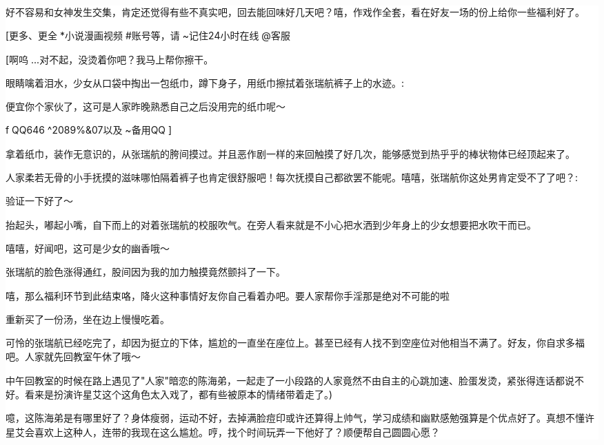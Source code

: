 



好不容易和女神发生交集，肯定还觉得有些不真实吧，回去能回味好几天吧？嘻，作戏作全套，看在好友一场的份上给你一些福利好了。



 [更多、更全 *小说漫画视频 #账号等，请 ~记住24小时在线 @客服



 [啊呜 ...对不起，没烫着你吧？我马上帮你擦干。





眼睛噙着泪水，少女从口袋中掏出一包纸巾，蹲下身子，用纸巾擦拭着张瑞航裤子上的水迹。:



便宜你个家伙了，这可是人家昨晚熟悉自己之后没用完的纸巾呢～



f QQ646 ^2089%&07以及 ~备用QQ ]



拿着纸巾，装作无意识的，从张瑞航的胯间摸过。并且恶作剧一样的来回触摸了好几次，能够感觉到热乎乎的棒状物体已经顶起来了。



人家柔若无骨的小手抚摸的滋味哪怕隔着裤子也肯定很舒服吧！每次抚摸自己都欲罢不能呢。嘻嘻，张瑞航你这处男肯定受不了了吧？:





验证一下好了～



抬起头，嘟起小嘴，自下而上的对着张瑞航的校服吹气。在旁人看来就是不小心把水洒到少年身上的少女想要把水吹干而已。





嘻嘻，好闻吧，这可是少女的幽香哦～



张瑞航的脸色涨得通红，股间因为我的加力触摸竟然颤抖了一下。



嘻，那么福利环节到此结束咯，降火这种事情好友你自己看着办吧。要人家帮你手淫那是绝对不可能的啦



重新买了一份汤，坐在边上慢慢吃着。





可怜的张瑞航已经吃完了，却因为挺立的下体，尴尬的一直坐在座位上。甚至已经有人找不到空座位对他相当不满了。好友，你自求多福吧。人家就先回教室午休了哦～





中午回教室的时候在路上遇见了"人家"暗恋的陈海弟，一起走了一小段路的人家竟然不由自主的心跳加速、脸蛋发烫，紧张得连话都说不好。看来是扮演许星艾这个这角色太入戏了，都有些被原本的情绪带着走了。)



噫，这陈海弟是有哪里好了？身体瘦弱，运动不好，去掉满脸痘印或许还算得上帅气，学习成绩和幽默感勉强算是个优点好了。真想不懂许星艾会喜欢上这种人，连带的我现在这么尴尬。哼，找个时间玩弄一下他好了？顺便帮自己圆圆心愿？
